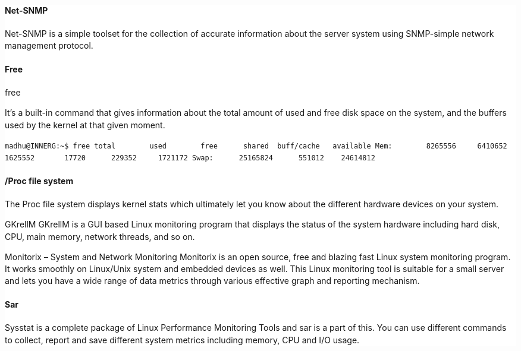 #### Net-SNMP

Net-SNMP is a simple toolset for the collection of accurate information about the server system using SNMP-simple network management protocol.


#### Free

free

It’s a built-in command that gives information about the total amount of used and free disk space on the system, and the buffers used by the kernel at that given moment.

`madhu@INNERG:~$ free
              total        used        free      shared  buff/cache   available
Mem:        8265556     6410652     1625552       17720      229352     1721172
Swap:      25165824      551012    24614812`

#### /Proc file system

The Proc file system displays kernel stats which ultimately let you know about the different hardware devices on your system.

GKrellM
GKrellM is a GUI based Linux monitoring program that displays the status of the system hardware including hard disk, CPU, main memory, network threads, and so on.

Monitorix – System and Network Monitoring
Monitorix is an open source, free and blazing fast Linux system monitoring program. It works smoothly on Linux/Unix system and embedded devices as well. This Linux monitoring tool is suitable for a small server and lets you have a wide range of data metrics through various effective graph and reporting mechanism.

 
#### Sar

Sysstat is a complete package of Linux Performance Monitoring Tools and sar is a part of this. You can use different commands to collect, report and save different system metrics including memory, CPU and I/O usage.
